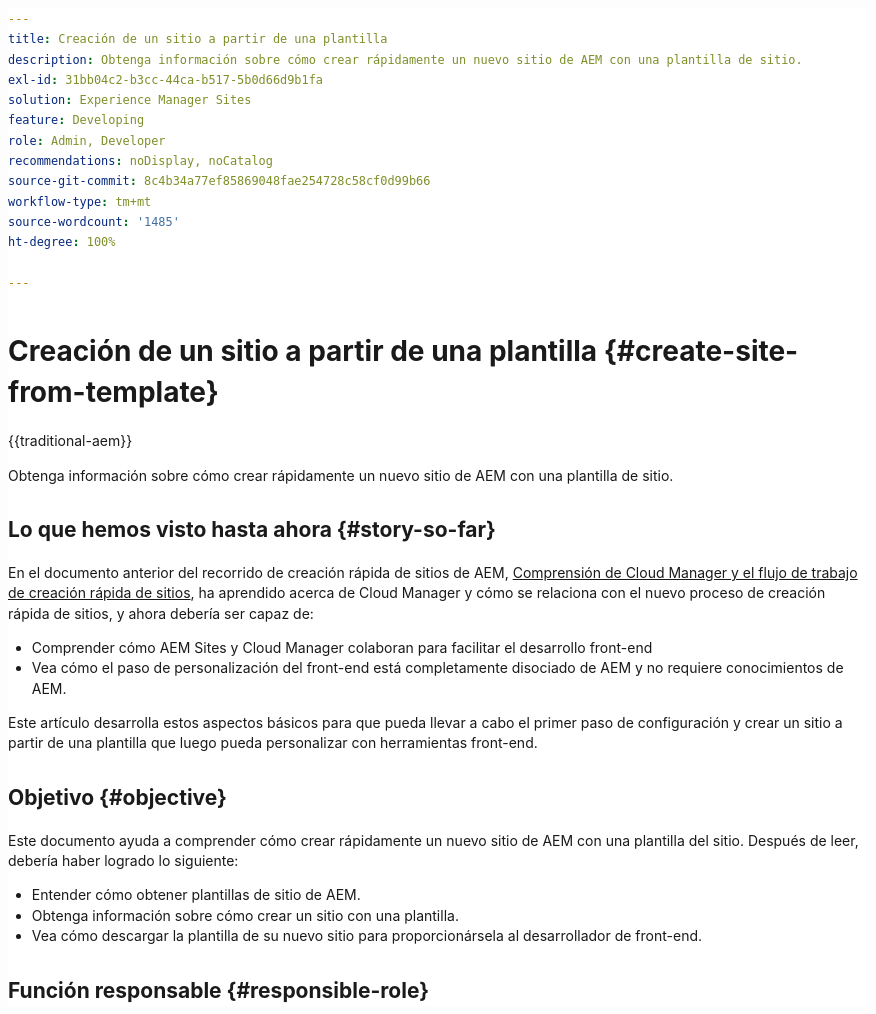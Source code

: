```yaml
---
title: Creación de un sitio a partir de una plantilla
description: Obtenga información sobre cómo crear rápidamente un nuevo sitio de AEM con una plantilla de sitio.
exl-id: 31bb04c2-b3cc-44ca-b517-5b0d66d9b1fa
solution: Experience Manager Sites
feature: Developing
role: Admin, Developer
recommendations: noDisplay, noCatalog
source-git-commit: 8c4b34a77ef85869048fae254728c58cf0d99b66
workflow-type: tm+mt
source-wordcount: '1485'
ht-degree: 100%

---
```



# Creación de un sitio a partir de una plantilla {#create-site-from-template}

{{traditional-aem}}

Obtenga información sobre cómo crear rápidamente un nuevo sitio de AEM con una plantilla de sitio.

## Lo que hemos visto hasta ahora {#story-so-far}

En el documento anterior del recorrido de creación rápida de sitios de AEM, [Comprensión de Cloud Manager y el flujo de trabajo de creación rápida de sitios](cloud-manager.md), ha aprendido acerca de Cloud Manager y cómo se relaciona con el nuevo proceso de creación rápida de sitios, y ahora debería ser capaz de:

* Comprender cómo AEM Sites y Cloud Manager colaboran para facilitar el desarrollo front-end
* Vea cómo el paso de personalización del front-end está completamente disociado de AEM y no requiere conocimientos de AEM.

Este artículo desarrolla estos aspectos básicos para que pueda llevar a cabo el primer paso de configuración y crear un sitio a partir de una plantilla que luego pueda personalizar con herramientas front-end.

## Objetivo {#objective}

Este documento ayuda a comprender cómo crear rápidamente un nuevo sitio de AEM con una plantilla del sitio. Después de leer, debería haber logrado lo siguiente:

* Entender cómo obtener plantillas de sitio de AEM.
* Obtenga información sobre cómo crear un sitio con una plantilla.
* Vea cómo descargar la plantilla de su nuevo sitio para proporcionársela al desarrollador de front-end.

## Función responsable {#responsible-role}

